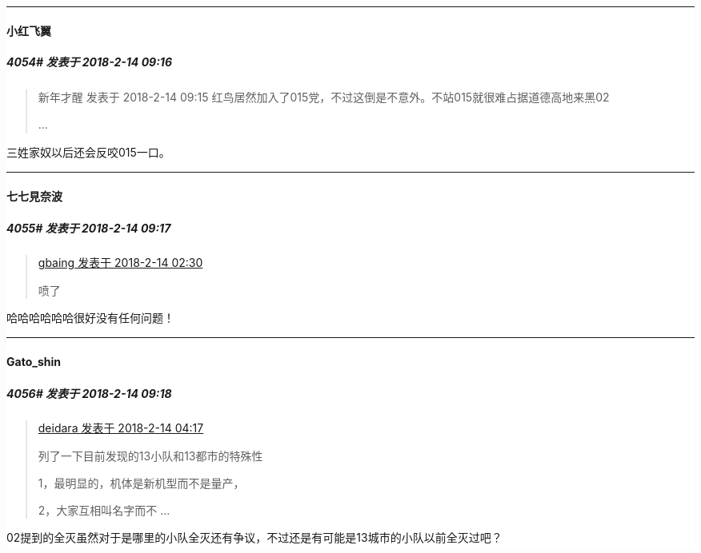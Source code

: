 






*****

####  小红飞翼  
##### 4054#       发表于 2018-2-14 09:16



<blockquote>新年才醒 发表于 2018-2-14 09:15
红鸟居然加入了015党，不过这倒是不意外。不站015就很难占据道德高地来黑02


 ...</blockquote>
三姓家奴以后还会反咬015一口。







*****

####  七七見奈波  
##### 4055#       发表于 2018-2-14 09:17



<blockquote><a href="httphttps://bbs.saraba1st.com/2b/forum.php?mod=redirect&amp;goto=findpost&amp;pid=38554420&amp;ptid=1581261" target="_blank">gbaing 发表于 2018-2-14 02:30</a>

喷了</blockquote>
哈哈哈哈哈哈很好没有任何问题！







*****

####  Gato_shin  
##### 4056#       发表于 2018-2-14 09:18



<blockquote><a href="httphttps://bbs.saraba1st.com/2b/forum.php?mod=redirect&amp;goto=findpost&amp;pid=38554608&amp;ptid=1581261" target="_blank">deidara 发表于 2018-2-14 04:17</a>

列了一下目前发现的13小队和13都市的特殊性

1，最明显的，机体是新机型而不是量产，

2，大家互相叫名字而不 ...</blockquote>
02提到的全灭虽然对于是哪里的小队全灭还有争议，不过还是有可能是13城市的小队以前全灭过吧？






